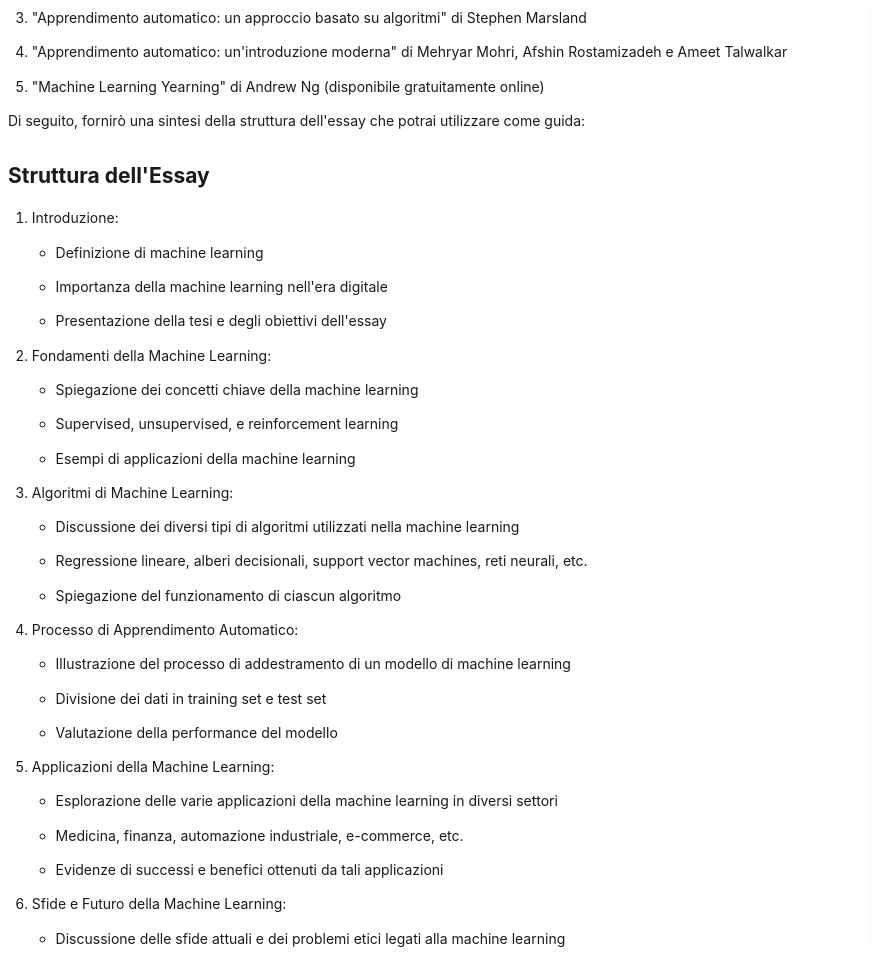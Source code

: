 3. "Apprendimento automatico: un approccio basato su algoritmi" di Stephen Marsland

4. "Apprendimento automatico: un'introduzione moderna" di Mehryar Mohri, Afshin Rostamizadeh e Ameet Talwalkar

5. "Machine Learning Yearning" di Andrew Ng (disponibile gratuitamente online)



Di seguito, fornirò una sintesi della struttura dell'essay che potrai utilizzare come guida:



## Struttura dell'Essay

1. Introduzione:

   - Definizione di machine learning

   - Importanza della machine learning nell'era digitale

   - Presentazione della tesi e degli obiettivi dell'essay



2. Fondamenti della Machine Learning:

   - Spiegazione dei concetti chiave della machine learning

   - Supervised, unsupervised, e reinforcement learning

   - Esempi di applicazioni della machine learning



3. Algoritmi di Machine Learning:

   - Discussione dei diversi tipi di algoritmi utilizzati nella machine learning

   - Regressione lineare, alberi decisionali, support vector machines, reti neurali, etc.

   - Spiegazione del funzionamento di ciascun algoritmo



4. Processo di Apprendimento Automatico:

   - Illustrazione del processo di addestramento di un modello di machine learning

   - Divisione dei dati in training set e test set

   - Valutazione della performance del modello



5. Applicazioni della Machine Learning:

   - Esplorazione delle varie applicazioni della machine learning in diversi settori

   - Medicina, finanza, automazione industriale, e-commerce, etc.

   - Evidenze di successi e benefici ottenuti da tali applicazioni



6. Sfide e Futuro della Machine Learning:

   - Discussione delle sfide attuali e dei problemi etici legati alla machine learning
